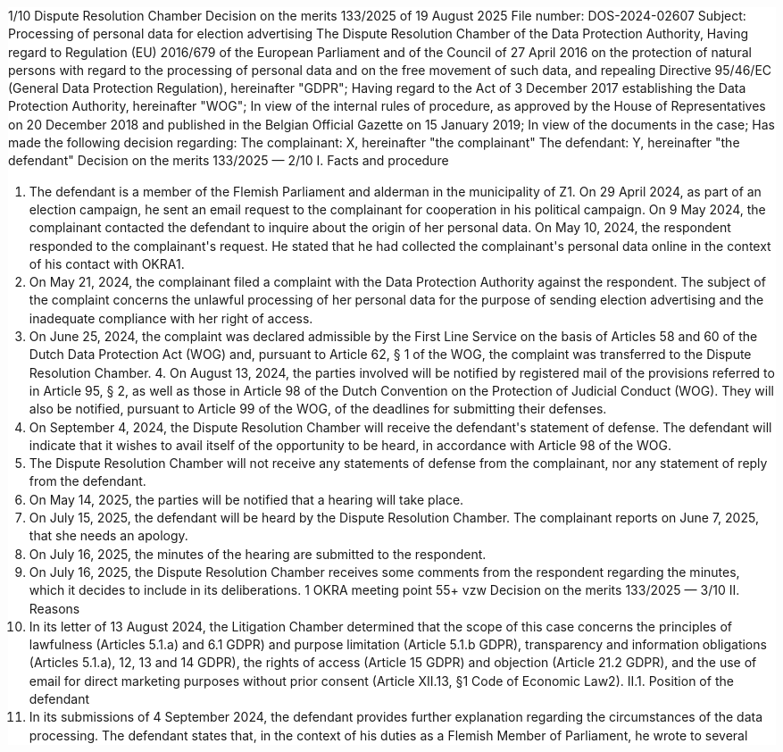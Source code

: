 1/10
Dispute Resolution Chamber
Decision on the merits 133/2025 of 19 August 2025
File number: DOS-2024-02607
Subject: Processing of personal data for election advertising
The Dispute Resolution Chamber of the Data Protection Authority,
Having regard to Regulation (EU) 2016/679 of the European Parliament and of the Council of 27 April 2016
on the protection of natural persons with regard to the processing of
personal data and on the free movement of such data, and repealing
Directive 95/46/EC (General Data Protection Regulation), hereinafter "GDPR";
Having regard to the Act of 3 December 2017 establishing the Data Protection Authority,
hereinafter "WOG"; In view of the internal rules of procedure, as approved by the House of Representatives on 20 December 2018 and published in the Belgian Official Gazette on 15 January 2019;
In view of the documents in the case;
Has made the following decision regarding:
The complainant: X, hereinafter "the complainant"
The defendant: Y, hereinafter "the defendant"
Decision on the merits 133/2025 — 2/10
I. Facts and procedure
1. The defendant is a member of the Flemish Parliament and alderman in the municipality of Z1. On 29 April 2024, as part of an election campaign, he sent an email request to the complainant for cooperation in his political campaign.
On 9 May 2024, the complainant contacted the defendant to inquire about the origin of her personal data. On May 10, 2024, the respondent responded to the complainant's request. He stated that he had collected the complainant's personal data online in the context of his contact with
OKRA1.
2. On May 21, 2024, the complainant filed a complaint with the Data Protection Authority against
the respondent. The subject of the complaint concerns the unlawful processing
of her personal data for the purpose of sending election advertising and the
inadequate compliance with her right of access.
3. On June 25, 2024, the complaint was declared admissible by the First Line Service on the basis
of Articles 58 and 60 of the Dutch Data Protection Act (WOG) and, pursuant to Article 62, § 1 of the WOG,
the complaint was transferred to the Dispute Resolution Chamber. 4. On August 13, 2024, the parties involved will be notified by registered mail of the provisions referred to in Article 95, § 2, as well as those in Article 98 of the Dutch Convention on the Protection of Judicial Conduct (WOG). They will also be notified, pursuant to Article 99 of the WOG, of the deadlines for submitting their defenses.
5. On September 4, 2024, the Dispute Resolution Chamber will receive the defendant's statement of defense. The defendant will indicate that it wishes to avail itself of the opportunity to be heard, in accordance with Article 98 of the WOG.
6. The Dispute Resolution Chamber will not receive any statements of defense from the complainant, nor any statement of reply from the defendant.
7. On May 14, 2025, the parties will be notified that a hearing will take place.
8. On July 15, 2025, the defendant will be heard by the Dispute Resolution Chamber. The complainant reports
on June 7, 2025, that she needs an apology.
9. On July 16, 2025, the minutes of the hearing are submitted to the respondent.
10. On July 16, 2025, the Dispute Resolution Chamber receives some comments from the respondent
regarding the minutes, which it decides to include in its deliberations.
1 OKRA meeting point 55+ vzw
Decision on the merits 133/2025 — 3/10
II. Reasons
11. In its letter of 13 August 2024, the Litigation Chamber determined that the scope of
this case concerns the principles of lawfulness (Articles 5.1.a) and 6.1 GDPR) and purpose limitation (Article 5.1.b GDPR), transparency and information obligations
(Articles 5.1.a), 12, 13 and 14 GDPR), the rights of access (Article 15 GDPR) and objection (Article 21.2 GDPR), and the use of email for direct marketing purposes without prior
consent (Article XII.13, §1 Code of Economic Law2).
II.1. Position of the defendant
12. In its submissions of 4 September 2024, the defendant provides further explanation
regarding the circumstances of the data processing. The defendant states that,
in the context of his duties as a Flemish Member of Parliament, he wrote to several